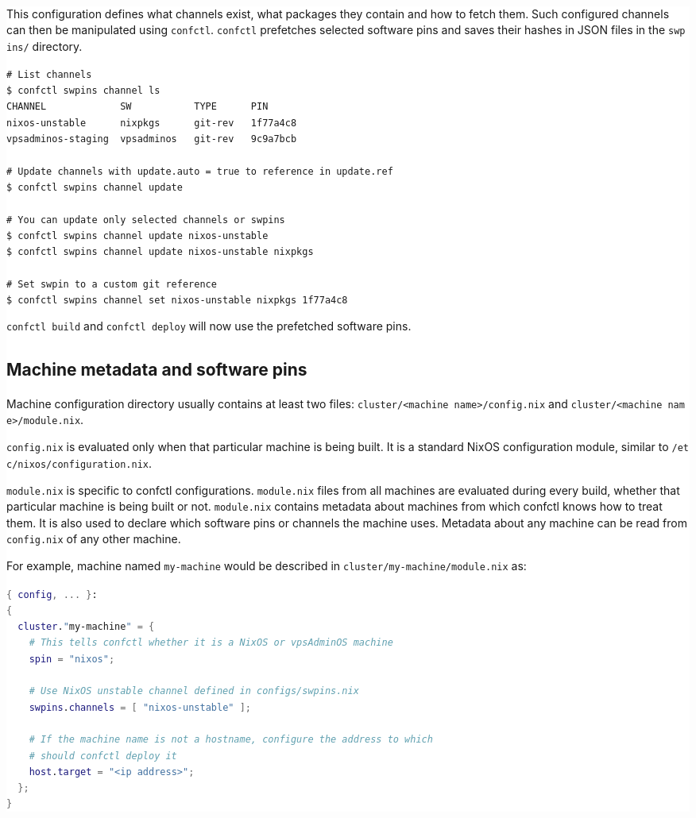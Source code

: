 This configuration defines what channels exist, what packages they contain
and how to fetch them. Such configured channels can then be manipulated using
`confctl`. `confctl` prefetches selected software pins and saves their hashes
in JSON files in the `swpins/` directory.

```
# List channels
$ confctl swpins channel ls
CHANNEL             SW           TYPE      PIN
nixos-unstable      nixpkgs      git-rev   1f77a4c8
vpsadminos-staging  vpsadminos   git-rev   9c9a7bcb

# Update channels with update.auto = true to reference in update.ref
$ confctl swpins channel update

# You can update only selected channels or swpins
$ confctl swpins channel update nixos-unstable
$ confctl swpins channel update nixos-unstable nixpkgs

# Set swpin to a custom git reference
$ confctl swpins channel set nixos-unstable nixpkgs 1f77a4c8
```

`confctl build` and `confctl deploy` will now use the prefetched software pins.

## Machine metadata and software pins
Machine configuration directory usually contains at least two files:
`cluster/<machine name>/config.nix` and `cluster/<machine name>/module.nix`.

`config.nix` is evaluated only when that particular machine is being built. It is
a standard NixOS configuration module, similar to `/etc/nixos/configuration.nix`.

`module.nix` is specific to confctl configurations. `module.nix` files from
all machines are evaluated during every build, whether that particular machine
is being built or not. `module.nix` contains metadata about machines from which
confctl knows how to treat them. It is also used to declare which software pins
or channels the machine uses. Metadata about any machine can be read from
`config.nix` of any other machine.

For example, machine named `my-machine` would be described in
`cluster/my-machine/module.nix` as:

```nix
{ config, ... }:
{
  cluster."my-machine" = {
    # This tells confctl whether it is a NixOS or vpsAdminOS machine
    spin = "nixos";

    # Use NixOS unstable channel defined in configs/swpins.nix
    swpins.channels = [ "nixos-unstable" ];

    # If the machine name is not a hostname, configure the address to which
    # should confctl deploy it
    host.target = "<ip address>";
  };
}
```
